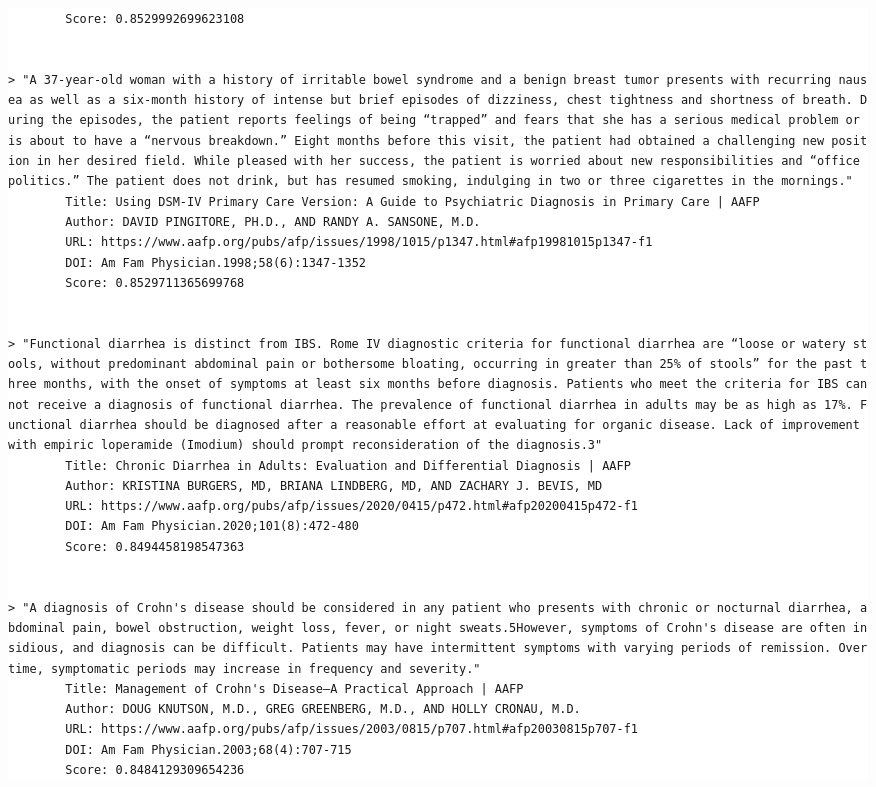 ```
        Score: 0.8529992699623108


> "A 37-year-old woman with a history of irritable bowel syndrome and a benign breast tumor presents with recurring nausea as well as a six-month history of intense but brief episodes of dizziness, chest tightness and shortness of breath. During the episodes, the patient reports feelings of being “trapped” and fears that she has a serious medical problem or is about to have a “nervous breakdown.” Eight months before this visit, the patient had obtained a challenging new position in her desired field. While pleased with her success, the patient is worried about new responsibilities and “office politics.” The patient does not drink, but has resumed smoking, indulging in two or three cigarettes in the mornings."
        Title: Using DSM-IV Primary Care Version: A Guide to Psychiatric Diagnosis in Primary Care | AAFP
        Author: DAVID PINGITORE, PH.D., AND RANDY A. SANSONE, M.D.
        URL: https://www.aafp.org/pubs/afp/issues/1998/1015/p1347.html#afp19981015p1347-f1
        DOI: Am Fam Physician.1998;58(6):1347-1352
        Score: 0.8529711365699768


> "Functional diarrhea is distinct from IBS. Rome IV diagnostic criteria for functional diarrhea are “loose or watery stools, without predominant abdominal pain or bothersome bloating, occurring in greater than 25% of stools” for the past three months, with the onset of symptoms at least six months before diagnosis. Patients who meet the criteria for IBS cannot receive a diagnosis of functional diarrhea. The prevalence of functional diarrhea in adults may be as high as 17%. Functional diarrhea should be diagnosed after a reasonable effort at evaluating for organic disease. Lack of improvement with empiric loperamide (Imodium) should prompt reconsideration of the diagnosis.3"
        Title: Chronic Diarrhea in Adults: Evaluation and Differential Diagnosis | AAFP
        Author: KRISTINA BURGERS, MD, BRIANA LINDBERG, MD, AND ZACHARY J. BEVIS, MD
        URL: https://www.aafp.org/pubs/afp/issues/2020/0415/p472.html#afp20200415p472-f1
        DOI: Am Fam Physician.2020;101(8):472-480
        Score: 0.8494458198547363


> "A diagnosis of Crohn's disease should be considered in any patient who presents with chronic or nocturnal diarrhea, abdominal pain, bowel obstruction, weight loss, fever, or night sweats.5However, symptoms of Crohn's disease are often insidious, and diagnosis can be difficult. Patients may have intermittent symptoms with varying periods of remission. Over time, symptomatic periods may increase in frequency and severity."
        Title: Management of Crohn's Disease—A Practical Approach | AAFP
        Author: DOUG KNUTSON, M.D., GREG GREENBERG, M.D., AND HOLLY CRONAU, M.D.
        URL: https://www.aafp.org/pubs/afp/issues/2003/0815/p707.html#afp20030815p707-f1
        DOI: Am Fam Physician.2003;68(4):707-715
        Score: 0.8484129309654236
```
